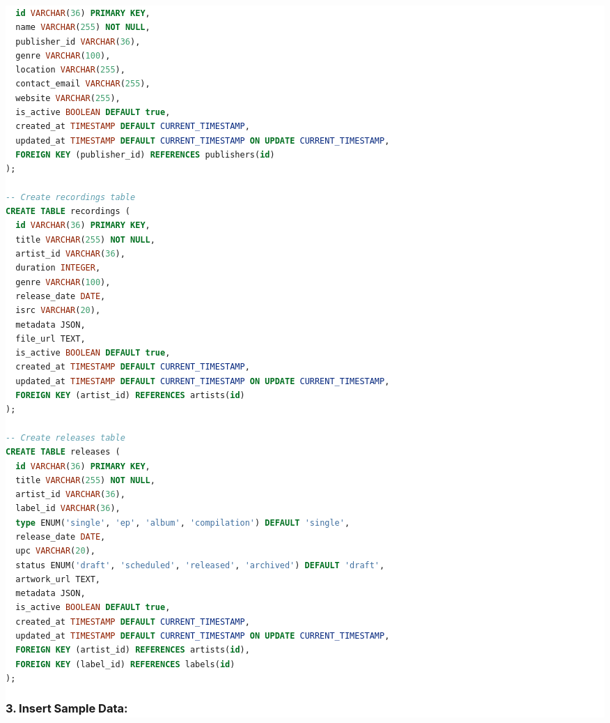 ```sql
  id VARCHAR(36) PRIMARY KEY,
  name VARCHAR(255) NOT NULL,
  publisher_id VARCHAR(36),
  genre VARCHAR(100),
  location VARCHAR(255),
  contact_email VARCHAR(255),
  website VARCHAR(255),
  is_active BOOLEAN DEFAULT true,
  created_at TIMESTAMP DEFAULT CURRENT_TIMESTAMP,
  updated_at TIMESTAMP DEFAULT CURRENT_TIMESTAMP ON UPDATE CURRENT_TIMESTAMP,
  FOREIGN KEY (publisher_id) REFERENCES publishers(id)
);

-- Create recordings table
CREATE TABLE recordings (
  id VARCHAR(36) PRIMARY KEY,
  title VARCHAR(255) NOT NULL,
  artist_id VARCHAR(36),
  duration INTEGER,
  genre VARCHAR(100),
  release_date DATE,
  isrc VARCHAR(20),
  metadata JSON,
  file_url TEXT,
  is_active BOOLEAN DEFAULT true,
  created_at TIMESTAMP DEFAULT CURRENT_TIMESTAMP,
  updated_at TIMESTAMP DEFAULT CURRENT_TIMESTAMP ON UPDATE CURRENT_TIMESTAMP,
  FOREIGN KEY (artist_id) REFERENCES artists(id)
);

-- Create releases table
CREATE TABLE releases (
  id VARCHAR(36) PRIMARY KEY,
  title VARCHAR(255) NOT NULL,
  artist_id VARCHAR(36),
  label_id VARCHAR(36),
  type ENUM('single', 'ep', 'album', 'compilation') DEFAULT 'single',
  release_date DATE,
  upc VARCHAR(20),
  status ENUM('draft', 'scheduled', 'released', 'archived') DEFAULT 'draft',
  artwork_url TEXT,
  metadata JSON,
  is_active BOOLEAN DEFAULT true,
  created_at TIMESTAMP DEFAULT CURRENT_TIMESTAMP,
  updated_at TIMESTAMP DEFAULT CURRENT_TIMESTAMP ON UPDATE CURRENT_TIMESTAMP,
  FOREIGN KEY (artist_id) REFERENCES artists(id),
  FOREIGN KEY (label_id) REFERENCES labels(id)
);
```

### 3. Insert Sample Data:

